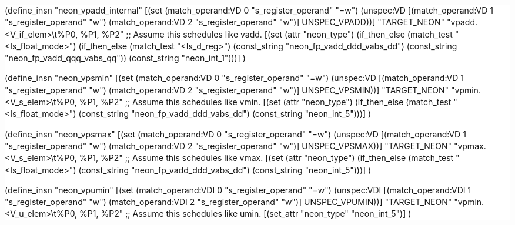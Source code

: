 (define_insn "neon_vpadd_internal<mode>"
  [(set (match_operand:VD 0 "s_register_operand" "=w")
	(unspec:VD [(match_operand:VD 1 "s_register_operand" "w")
		    (match_operand:VD 2 "s_register_operand" "w")]
                   UNSPEC_VPADD))]
  "TARGET_NEON"
  "vpadd.<V_if_elem>\t%P0, %P1, %P2"
  ;; Assume this schedules like vadd.
  [(set (attr "neon_type")
      (if_then_else (match_test "<Is_float_mode>")
                    (if_then_else (match_test "<Is_d_reg>")
                                  (const_string "neon_fp_vadd_ddd_vabs_dd")
                                  (const_string "neon_fp_vadd_qqq_vabs_qq"))
                    (const_string "neon_int_1")))]
)

(define_insn "neon_vpsmin<mode>"
  [(set (match_operand:VD 0 "s_register_operand" "=w")
	(unspec:VD [(match_operand:VD 1 "s_register_operand" "w")
		    (match_operand:VD 2 "s_register_operand" "w")]
                   UNSPEC_VPSMIN))]
  "TARGET_NEON"
  "vpmin.<V_s_elem>\t%P0, %P1, %P2"
  ;; Assume this schedules like vmin.
  [(set (attr "neon_type")
      (if_then_else (match_test "<Is_float_mode>")
                    (const_string "neon_fp_vadd_ddd_vabs_dd")
                    (const_string "neon_int_5")))]
)

(define_insn "neon_vpsmax<mode>"
  [(set (match_operand:VD 0 "s_register_operand" "=w")
	(unspec:VD [(match_operand:VD 1 "s_register_operand" "w")
		    (match_operand:VD 2 "s_register_operand" "w")]
                   UNSPEC_VPSMAX))]
  "TARGET_NEON"
  "vpmax.<V_s_elem>\t%P0, %P1, %P2"
  ;; Assume this schedules like vmax.
  [(set (attr "neon_type")
      (if_then_else (match_test "<Is_float_mode>")
                    (const_string "neon_fp_vadd_ddd_vabs_dd")
                    (const_string "neon_int_5")))]
)

(define_insn "neon_vpumin<mode>"
  [(set (match_operand:VDI 0 "s_register_operand" "=w")
	(unspec:VDI [(match_operand:VDI 1 "s_register_operand" "w")
		     (match_operand:VDI 2 "s_register_operand" "w")]
                   UNSPEC_VPUMIN))]
  "TARGET_NEON"
  "vpmin.<V_u_elem>\t%P0, %P1, %P2"
  ;; Assume this schedules like umin.
  [(set_attr "neon_type" "neon_int_5")]
)
